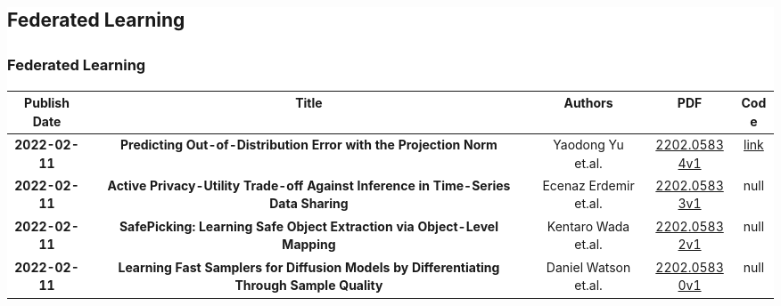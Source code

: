 ## Federated Learning

### Federated Learning
|Publish Date|Title|Authors|PDF|Code|
| :---: | :---: | :---: | :---: | :---: |
|**2022-02-11**|**Predicting Out-of-Distribution Error with the Projection Norm**|Yaodong Yu et.al.|[2202.05834v1](http://arxiv.org/abs/2202.05834v1)|[link](https://github.com/yaodongyu/projnorm)|
|**2022-02-11**|**Active Privacy-Utility Trade-off Against Inference in Time-Series Data Sharing**|Ecenaz Erdemir et.al.|[2202.05833v1](http://arxiv.org/abs/2202.05833v1)|null|
|**2022-02-11**|**SafePicking: Learning Safe Object Extraction via Object-Level Mapping**|Kentaro Wada et.al.|[2202.05832v1](http://arxiv.org/abs/2202.05832v1)|null|
|**2022-02-11**|**Learning Fast Samplers for Diffusion Models by Differentiating Through Sample Quality**|Daniel Watson et.al.|[2202.05830v1](http://arxiv.org/abs/2202.05830v1)|null|
